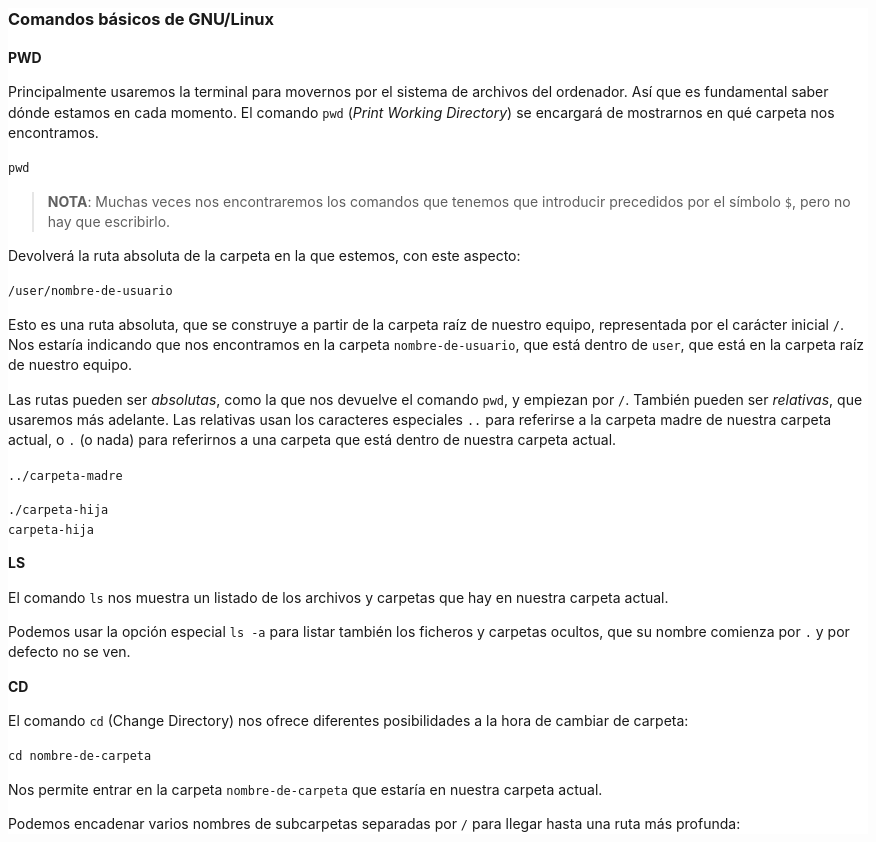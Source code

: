 ### Comandos básicos de GNU/Linux

**PWD**

Principalmente usaremos la terminal para movernos por el sistema de archivos del ordenador. Así que es fundamental saber dónde estamos en cada momento. El comando `pwd` (_Print Working Directory_) se encargará de mostrarnos en qué carpeta nos encontramos.

```shell
pwd
```

> **NOTA**: Muchas veces nos encontraremos los comandos que tenemos que introducir precedidos por el símbolo `$`, pero no hay que escribirlo.

Devolverá la ruta absoluta de la carpeta en la que estemos, con este aspecto:

```shell
/user/nombre-de-usuario
```

Esto es una ruta absoluta, que se construye a partir de la carpeta raíz de nuestro equipo, representada por el carácter inicial `/`. Nos estaría indicando que nos encontramos en la carpeta `nombre-de-usuario`, que está dentro de `user`, que está en la carpeta raíz de nuestro equipo.

Las rutas pueden ser _absolutas_, como la que nos devuelve el comando `pwd`, y empiezan por `/`. También pueden ser _relativas_, que usaremos más adelante.
Las relativas usan los caracteres especiales `..` para referirse a la carpeta madre de nuestra carpeta actual, o `.` (o nada) para referirnos a una carpeta que está dentro de nuestra carpeta actual.

```shell
../carpeta-madre
```

```shell
./carpeta-hija
carpeta-hija
```

**LS**

El comando `ls` nos muestra un listado de los archivos y carpetas que hay en nuestra carpeta actual.

Podemos usar la opción especial `ls -a` para listar también los ficheros y carpetas ocultos, que su nombre comienza por `.` y por defecto no se ven.

**CD**

El comando `cd` (Change Directory) nos ofrece diferentes posibilidades a la hora de cambiar de carpeta:

```shell
cd nombre-de-carpeta
```

Nos permite entrar en la carpeta `nombre-de-carpeta` que estaría en nuestra carpeta actual.

Podemos encadenar varios nombres de subcarpetas separadas por `/` para llegar hasta una ruta más profunda:
